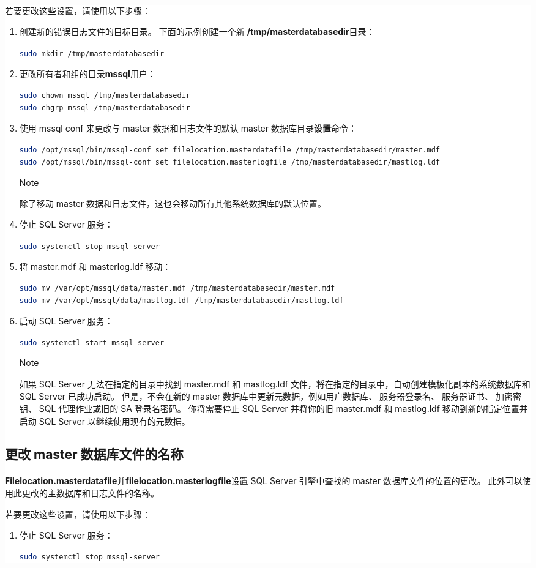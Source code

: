 若要更改这些设置，请使用以下步骤：

1. 创建新的错误日志文件的目标目录。 下面的示例创建一个新 **/tmp/masterdatabasedir**目录：

   ```bash
   sudo mkdir /tmp/masterdatabasedir
   ```

1. 更改所有者和组的目录**mssql**用户：

   ```bash
   sudo chown mssql /tmp/masterdatabasedir
   sudo chgrp mssql /tmp/masterdatabasedir
   ```

1. 使用 mssql conf 来更改与 master 数据和日志文件的默认 master 数据库目录**设置**命令：

   ```bash
   sudo /opt/mssql/bin/mssql-conf set filelocation.masterdatafile /tmp/masterdatabasedir/master.mdf
   sudo /opt/mssql/bin/mssql-conf set filelocation.masterlogfile /tmp/masterdatabasedir/mastlog.ldf
   ```

   > [!NOTE]
   > 除了移动 master 数据和日志文件，这也会移动所有其他系统数据库的默认位置。

1. 停止 SQL Server 服务：

   ```bash
   sudo systemctl stop mssql-server
   ```

1. 将 master.mdf 和 masterlog.ldf 移动：

   ```bash
   sudo mv /var/opt/mssql/data/master.mdf /tmp/masterdatabasedir/master.mdf 
   sudo mv /var/opt/mssql/data/mastlog.ldf /tmp/masterdatabasedir/mastlog.ldf
   ```

1. 启动 SQL Server 服务：

   ```bash
   sudo systemctl start mssql-server
   ```

   > [!NOTE]
   > 如果 SQL Server 无法在指定的目录中找到 master.mdf 和 mastlog.ldf 文件，将在指定的目录中，自动创建模板化副本的系统数据库和 SQL Server 已成功启动。 但是，不会在新的 master 数据库中更新元数据，例如用户数据库、 服务器登录名、 服务器证书、 加密密钥、 SQL 代理作业或旧的 SA 登录名密码。 你将需要停止 SQL Server 并将你的旧 master.mdf 和 mastlog.ldf 移动到新的指定位置并启动 SQL Server 以继续使用现有的元数据。
 
## <a id="masterdatabasename"></a> 更改 master 数据库文件的名称

**Filelocation.masterdatafile**并**filelocation.masterlogfile**设置 SQL Server 引擎中查找的 master 数据库文件的位置的更改。 此外可以使用此更改的主数据库和日志文件的名称。 

若要更改这些设置，请使用以下步骤：

1. 停止 SQL Server 服务：

   ```bash
   sudo systemctl stop mssql-server
   ```
